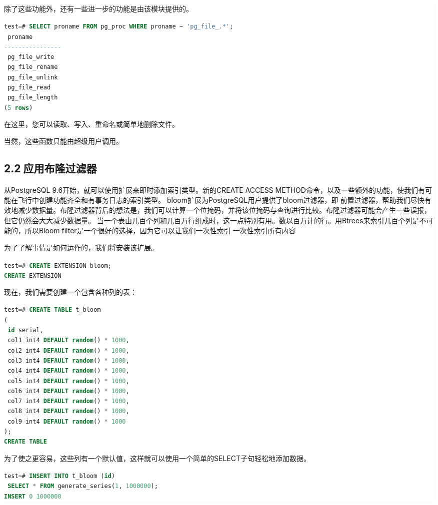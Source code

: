 除了这些功能外，还有一些进一步的功能是由该模块提供的。

```sql
test=# SELECT proname FROM pg_proc WHERE proname ~ 'pg_file_.*';
 proname
----------------
 pg_file_write
 pg_file_rename
 pg_file_unlink
 pg_file_read
 pg_file_length
(5 rows)
```

在这里，您可以读取、写入、重命名或简单地删除文件。

当然，这些函数只能由超级用户调用。

## 2.2 应用布隆过滤器

从PostgreSQL 9.6开始，就可以使用扩展来即时添加索引类型。新的CREATE ACCESS METHOD命令，以及一些额外的功能，使我们有可能在飞行中创建功能齐全和有事务日志的索引类型。
bloom扩展为PostgreSQL用户提供了bloom过滤器，即 前置过滤器，帮助我们尽快有效地减少数据量。布隆过滤器背后的想法是，我们可以计算一个位掩码，并将该位掩码与查询进行比较。布隆过滤器可能会产生一些误报，但它仍然会大大减少数据量。
当一个表由几百个列和几百万行组成时，这一点特别有用。数以百万计的行。用Btrees来索引几百个列是不可能的，所以Bloom filter是一个很好的选择，因为它可以让我们一次性索引 一次性索引所有内容

为了了解事情是如何运作的，我们将安装该扩展。

```sql
test=# CREATE EXTENSION bloom;
CREATE EXTENSION
```

现在，我们需要创建一个包含各种列的表：

```sql
test=# CREATE TABLE t_bloom
(
 id serial,
 col1 int4 DEFAULT random() * 1000,
 col2 int4 DEFAULT random() * 1000,
 col3 int4 DEFAULT random() * 1000,
 col4 int4 DEFAULT random() * 1000,
 col5 int4 DEFAULT random() * 1000,
 col6 int4 DEFAULT random() * 1000,
 col7 int4 DEFAULT random() * 1000,
 col8 int4 DEFAULT random() * 1000,
 col9 int4 DEFAULT random() * 1000
);
CREATE TABLE
```

为了使之更容易，这些列有一个默认值，这样就可以使用一个简单的SELECT子句轻松地添加数据。

```sql
test=# INSERT INTO t_bloom (id)
 SELECT * FROM generate_series(1, 1000000);
INSERT 0 1000000
```
